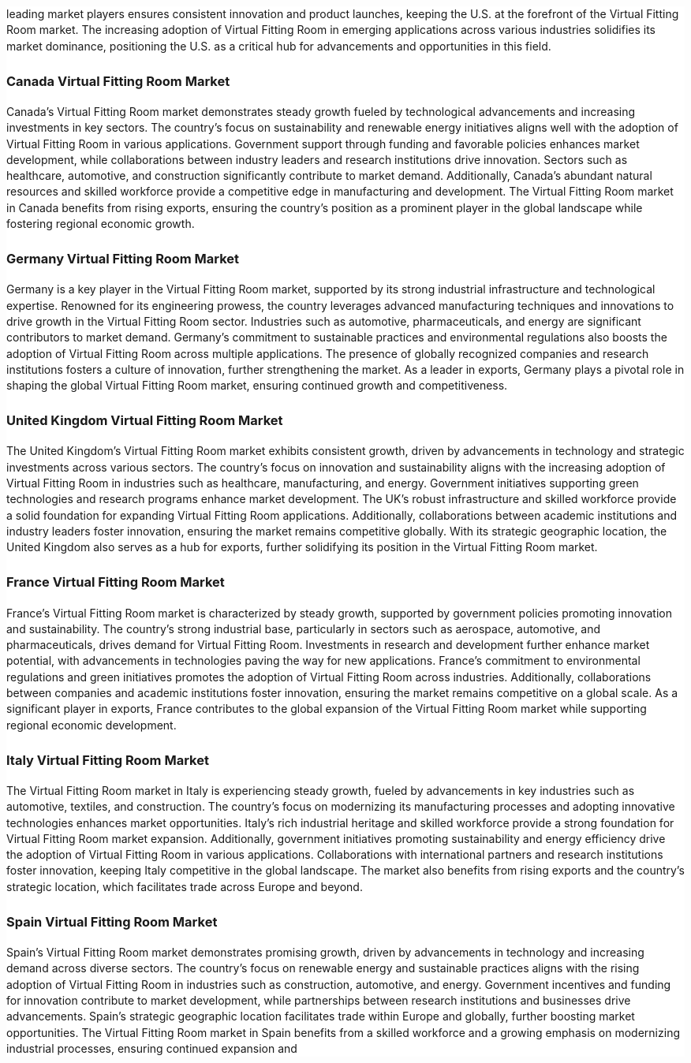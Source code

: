 leading market players ensures consistent innovation and product launches, keeping the U.S. at the forefront of the Virtual Fitting Room market. The increasing adoption of Virtual Fitting Room in emerging applications across various industries solidifies its market dominance, positioning the U.S. as a critical hub for advancements and opportunities in this field.</p><h3>Canada Virtual Fitting Room Market</h3><p>Canada&rsquo;s Virtual Fitting Room market demonstrates steady growth fueled by technological advancements and increasing investments in key sectors. The country&rsquo;s focus on sustainability and renewable energy initiatives aligns well with the adoption of Virtual Fitting Room in various applications. Government support through funding and favorable policies enhances market development, while collaborations between industry leaders and research institutions drive innovation. Sectors such as healthcare, automotive, and construction significantly contribute to market demand. Additionally, Canada&rsquo;s abundant natural resources and skilled workforce provide a competitive edge in manufacturing and development. The Virtual Fitting Room market in Canada benefits from rising exports, ensuring the country&rsquo;s position as a prominent player in the global landscape while fostering regional economic growth.</p><h3>Germany Virtual Fitting Room Market</h3><p>Germany is a key player in the Virtual Fitting Room market, supported by its strong industrial infrastructure and technological expertise. Renowned for its engineering prowess, the country leverages advanced manufacturing techniques and innovations to drive growth in the Virtual Fitting Room sector. Industries such as automotive, pharmaceuticals, and energy are significant contributors to market demand. Germany&rsquo;s commitment to sustainable practices and environmental regulations also boosts the adoption of Virtual Fitting Room across multiple applications. The presence of globally recognized companies and research institutions fosters a culture of innovation, further strengthening the market. As a leader in exports, Germany plays a pivotal role in shaping the global Virtual Fitting Room market, ensuring continued growth and competitiveness.</p><h3>United Kingdom Virtual Fitting Room Market</h3><p>The United Kingdom&rsquo;s Virtual Fitting Room market exhibits consistent growth, driven by advancements in technology and strategic investments across various sectors. The country&rsquo;s focus on innovation and sustainability aligns with the increasing adoption of Virtual Fitting Room in industries such as healthcare, manufacturing, and energy. Government initiatives supporting green technologies and research programs enhance market development. The UK&rsquo;s robust infrastructure and skilled workforce provide a solid foundation for expanding Virtual Fitting Room applications. Additionally, collaborations between academic institutions and industry leaders foster innovation, ensuring the market remains competitive globally. With its strategic geographic location, the United Kingdom also serves as a hub for exports, further solidifying its position in the Virtual Fitting Room market.</p><h3>France Virtual Fitting Room Market</h3><p>France&rsquo;s Virtual Fitting Room market is characterized by steady growth, supported by government policies promoting innovation and sustainability. The country&rsquo;s strong industrial base, particularly in sectors such as aerospace, automotive, and pharmaceuticals, drives demand for Virtual Fitting Room. Investments in research and development further enhance market potential, with advancements in technologies paving the way for new applications. France&rsquo;s commitment to environmental regulations and green initiatives promotes the adoption of Virtual Fitting Room across industries. Additionally, collaborations between companies and academic institutions foster innovation, ensuring the market remains competitive on a global scale. As a significant player in exports, France contributes to the global expansion of the Virtual Fitting Room market while supporting regional economic development.</p><h3>Italy Virtual Fitting Room Market</h3><p>The Virtual Fitting Room market in Italy is experiencing steady growth, fueled by advancements in key industries such as automotive, textiles, and construction. The country&rsquo;s focus on modernizing its manufacturing processes and adopting innovative technologies enhances market opportunities. Italy&rsquo;s rich industrial heritage and skilled workforce provide a strong foundation for Virtual Fitting Room market expansion. Additionally, government initiatives promoting sustainability and energy efficiency drive the adoption of Virtual Fitting Room in various applications. Collaborations with international partners and research institutions foster innovation, keeping Italy competitive in the global landscape. The market also benefits from rising exports and the country&rsquo;s strategic location, which facilitates trade across Europe and beyond.</p><h3>Spain Virtual Fitting Room Market</h3><p>Spain&rsquo;s Virtual Fitting Room market demonstrates promising growth, driven by advancements in technology and increasing demand across diverse sectors. The country&rsquo;s focus on renewable energy and sustainable practices aligns with the rising adoption of Virtual Fitting Room in industries such as construction, automotive, and energy. Government incentives and funding for innovation contribute to market development, while partnerships between research institutions and businesses drive advancements. Spain&rsquo;s strategic geographic location facilitates trade within Europe and globally, further boosting market opportunities. The Virtual Fitting Room market in Spain benefits from a skilled workforce and a growing emphasis on modernizing industrial processes, ensuring continued expansion and